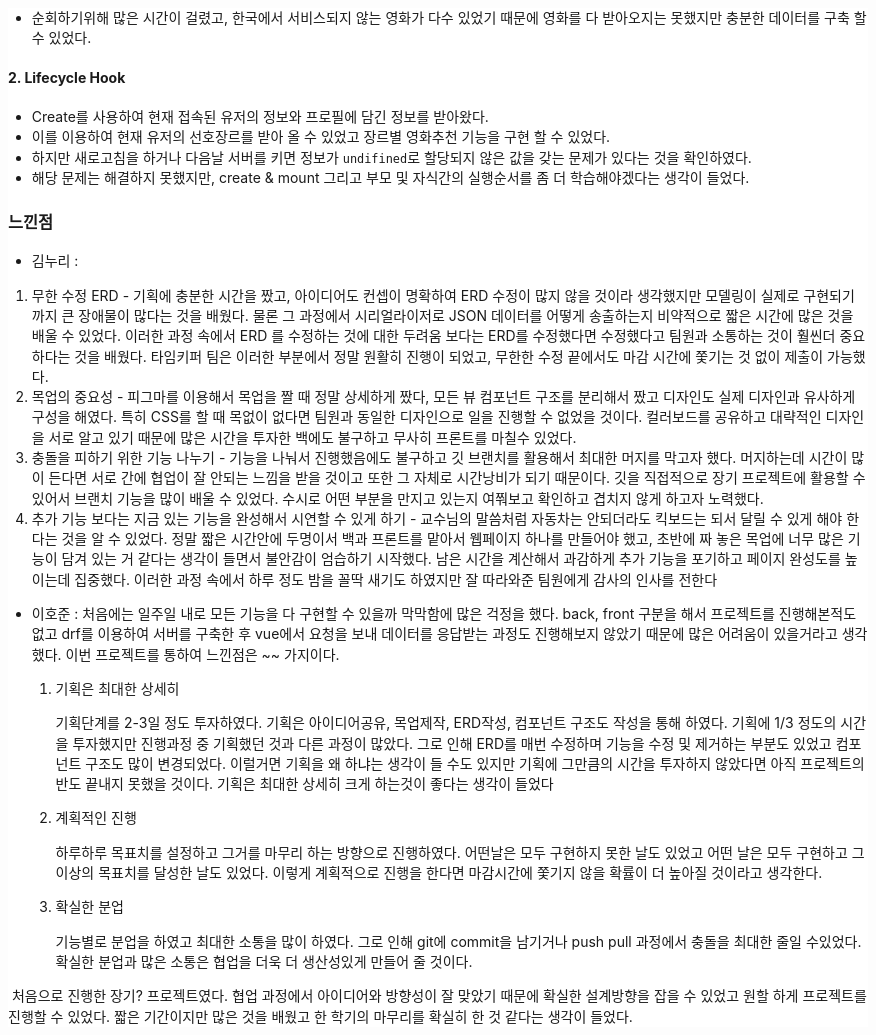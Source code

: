- 순회하기위해 많은 시간이 걸렸고, 한국에서 서비스되지 않는 영화가 다수 있었기 때문에 영화를 다 받아오지는 못했지만 충분한 데이터를 구축 할 수 있었다.

#### 2. Lifecycle Hook

- Create를 사용하여 현재 접속된 유저의 정보와 프로필에 담긴 정보를 받아왔다.
- 이를 이용하여 현재 유저의 선호장르를 받아 올 수 있었고 장르별 영화추천 기능을 구현 할 수 있었다.
- 하지만 새로고침을 하거나 다음날 서버를 키면 정보가 `undifined`로 할당되지 않은 값을 갖는 문제가 있다는 것을 확인하였다.
- 해당 문제는 해결하지 못했지만, create & mount 그리고 부모 및 자식간의 실행순서를 좀 더 학습해야겠다는 생각이 들었다.

### 느낀점

- 김누리 :

1. 무한 수정 ERD   - 기획에 충분한 시간을 짰고, 아이디어도 컨셉이 명확하여 ERD 수정이 많지 않을 것이라 생각했지만 모델링이 실제로 구현되기 까지 큰 장애물이 많다는 것을 배웠다. 물론 그 과정에서 시리얼라이저로 JSON 데이터를 어떻게 송출하는지 비약적으로 짧은 시간에 많은 것을 배울 수 있었다. 이러한 과정 속에서 ERD 를 수정하는 것에 대한 두려움 보다는 ERD를 수정했다면 수정했다고 팀원과 소통하는 것이 훨씬더 중요하다는 것을 배웠다. 타임키퍼 팀은 이러한 부분에서 정말 원활히 진행이 되었고, 무한한 수정 끝에서도 마감 시간에 쫓기는 것 없이 제출이 가능했다. 
2. 목업의 중요성   - 피그마를 이용해서 목업을 짤 때 정말 상세하게 짰다, 모든 뷰 컴포넌트 구조를 분리해서 짰고 디자인도 실제 디자인과 유사하게 구성을 해였다. 특히 CSS를 할 때 목없이 없다면 팀원과 동일한 디자인으로 일을 진행할 수 없었을 것이다. 컬러보드를 공유하고 대략적인 디자인을 서로 알고 있기 때문에 많은 시간을 투자한 백에도 불구하고 무사히 프론트를 마칠수 있었다. 
3. 충돌을 피하기 위한 기능 나누기   - 기능을 나눠서 진행했음에도 불구하고 깃 브랜치를 활용해서 최대한 머지를 막고자 했다. 머지하는데 시간이 많이 든다면 서로 간에 협업이 잘 안되는 느낌을 받을 것이고 또한 그 자체로 시간낭비가 되기 때문이다. 깃을 직접적으로 장기 프로젝트에 활용할 수 있어서 브랜치 기능을 많이 배울 수 있었다. 수시로 어떤 부분을 만지고 있는지 여쭤보고 확인하고 겹치지 않게 하고자 노력했다.  
4. 추가 기능 보다는 지금 있는 기능을 완성해서 시연할 수 있게 하기   - 교수님의 말씀처럼 자동차는 안되더라도 킥보드는 되서 달릴 수 있게 해야 한다는 것을 알 수 있었다. 정말 짧은 시간안에 두명이서 백과 프론트를 맡아서 웹페이지 하나를 만들어야 했고, 초반에 짜 놓은 목업에 너무 많은 기능이 담겨 있는 거 같다는 생각이 들면서 불안감이 엄습하기 시작했다. 남은 시간을 계산해서 과감하게 추가 기능을 포기하고 페이지 완성도를 높이는데 집중했다. 이러한 과정 속에서 하루 정도 밤을 꼴딱 새기도 하였지만 잘 따라와준 팀원에게 감사의 인사를 전한다

- 이호준 : 처음에는 일주일 내로 모든 기능을 다 구현할 수 있을까 막막함에 많은 걱정을 했다. back, front 구분을 해서 프로젝트를 진행해본적도 없고 drf를 이용하여 서버를 구축한 후 vue에서 요청을 보내 데이터를 응답받는 과정도 진행해보지 않았기 때문에 많은 어려움이 있을거라고 생각했다. 이번 프로젝트를 통하여 느낀점은 ~~ 가지이다.

  1. 기획은 최대한 상세히

     기획단계를 2-3일 정도 투자하였다. 기획은 아이디어공유, 목업제작, ERD작성, 컴포넌트 구조도 작성을 통해 하였다. 기획에 1/3 정도의 시간을 투자했지만 진행과정 중 기획했던 것과 다른 과정이 많았다. 그로 인해 ERD를 매번 수정하며 기능을 수정 및 제거하는 부분도 있었고 컴포넌트 구조도 많이 변경되었다. 이럴거면 기획을 왜 하냐는 생각이 들 수도 있지만 기획에 그만큼의 시간을 투자하지 않았다면 아직 프로젝트의 반도 끝내지 못했을 것이다. 기획은 최대한 상세히 크게 하는것이 좋다는 생각이 들었다	

  2. 계획적인 진행

     하루하루 목표치를 설정하고 그거를 마무리 하는 방향으로 진행하였다. 어떤날은 모두 구현하지 못한 날도 있었고 어떤 날은 모두 구현하고 그 이상의 목표치를 달성한 날도 있었다. 이렇게 계획적으로 진행을 한다면 마감시간에 쫓기지 않을 확률이 더 높아질 것이라고 생각한다.

  3. 확실한 분업

     기능별로 분업을 하였고 최대한 소통을 많이 하였다. 그로 인해 git에 commit을 남기거나 push pull 과정에서 충돌을 최대한 줄일 수있었다. 확실한 분업과 많은 소통은 협업을 더욱 더 생산성있게 만들어 줄 것이다.

​       처음으로 진행한 장기? 프로젝트였다. 협업 과정에서 아이디어와 방향성이 잘 맞았기 때문에 확실한 설계방향을 잡을 수 있었고 원할		하게 프로젝트를 진행할 수 있었다. 짧은 기간이지만 많은 것을 배웠고 한 학기의 마무리를 확실히 한 것 같다는 생각이 들었다.

